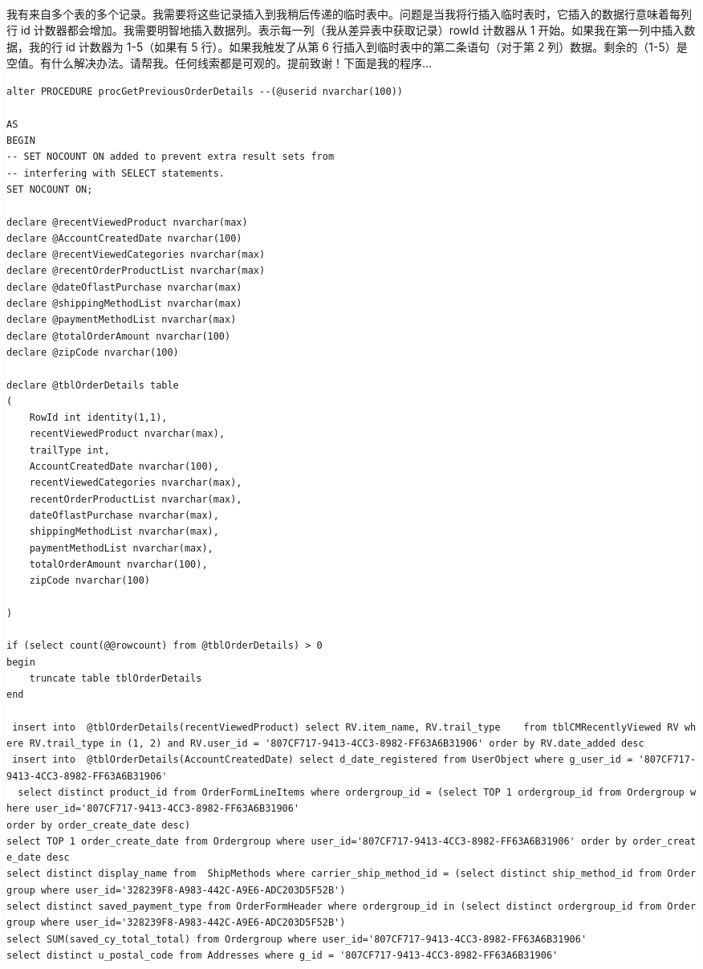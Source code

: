 我有来自多个表的多个记录。我需要将这些记录插入到我稍后传递的临时表中。问题是当我将行插入临时表时，它插入的数据行意味着每列行 id 计数器都会增加。我需要明智地插入数据列。表示每一列（我从差异表中获取记录）rowId 计数器从 1 开始。如果我在第一列中插入数据，我的行 id 计数器为 1-5（如果有 5 行）。如果我触发了从第 6 行插入到临时表中的第二条语句（对于第 2 列）数据。剩余的（1-5）是空值。有什么解决办法。请帮我。任何线索都是可观的。提前致谢！下面是我的程序...

```
alter PROCEDURE procGetPreviousOrderDetails --(@userid nvarchar(100))

AS
BEGIN
-- SET NOCOUNT ON added to prevent extra result sets from
-- interfering with SELECT statements.
SET NOCOUNT ON;

declare @recentViewedProduct nvarchar(max)
declare @AccountCreatedDate nvarchar(100)
declare @recentViewedCategories nvarchar(max)
declare @recentOrderProductList nvarchar(max)
declare @dateOflastPurchase nvarchar(max)
declare @shippingMethodList nvarchar(max)
declare @paymentMethodList nvarchar(max)
declare @totalOrderAmount nvarchar(100)
declare @zipCode nvarchar(100)

declare @tblOrderDetails table 
(
    RowId int identity(1,1),
    recentViewedProduct nvarchar(max),
    trailType int,
    AccountCreatedDate nvarchar(100),
    recentViewedCategories nvarchar(max),
    recentOrderProductList nvarchar(max),
    dateOflastPurchase nvarchar(max),
    shippingMethodList nvarchar(max),
    paymentMethodList nvarchar(max),
    totalOrderAmount nvarchar(100),
    zipCode nvarchar(100) 

)

if (select count(@@rowcount) from @tblOrderDetails) > 0   
begin                    
    truncate table tblOrderDetails 
end

 insert into  @tblOrderDetails(recentViewedProduct) select RV.item_name, RV.trail_type    from tblCMRecentlyViewed RV where RV.trail_type in (1, 2) and RV.user_id = '807CF717-9413-4CC3-8982-FF63A6B31906' order by RV.date_added desc
 insert into  @tblOrderDetails(AccountCreatedDate) select d_date_registered from UserObject where g_user_id = '807CF717-9413-4CC3-8982-FF63A6B31906'
  select distinct product_id from OrderFormLineItems where ordergroup_id = (select TOP 1 ordergroup_id from Ordergroup where user_id='807CF717-9413-4CC3-8982-FF63A6B31906' 
order by order_create_date desc)
select TOP 1 order_create_date from Ordergroup where user_id='807CF717-9413-4CC3-8982-FF63A6B31906' order by order_create_date desc
select distinct display_name from  ShipMethods where carrier_ship_method_id = (select distinct ship_method_id from Ordergroup where user_id='328239F8-A983-442C-A9E6-ADC203D5F52B')
select distinct saved_payment_type from OrderFormHeader where ordergroup_id in (select distinct ordergroup_id from Ordergroup where user_id='328239F8-A983-442C-A9E6-ADC203D5F52B')
select SUM(saved_cy_total_total) from Ordergroup where user_id='807CF717-9413-4CC3-8982-FF63A6B31906' 
select distinct u_postal_code from Addresses where g_id = '807CF717-9413-4CC3-8982-FF63A6B31906' 
```

